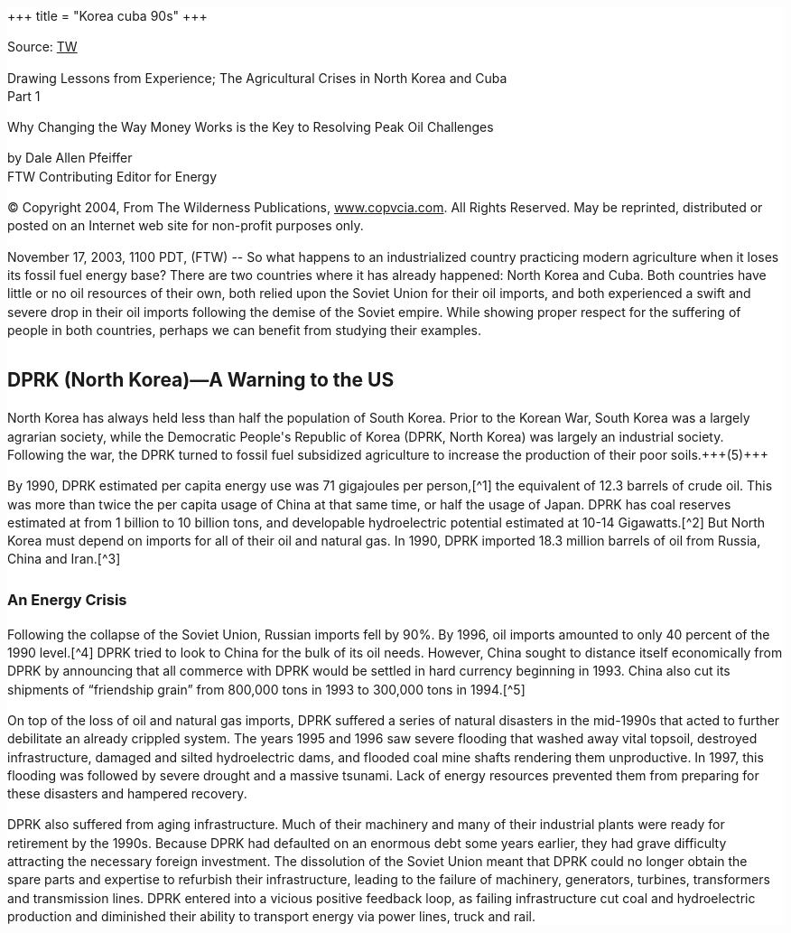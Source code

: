 +++
title = "Korea cuba 90s"
+++

Source: [TW](https://www.copvcia.com/free/ww3/111703_korea_cuba_1.html)

Drawing Lessons from Experience; The Agricultural Crises in North Korea and Cuba  
Part 1

Why Changing the Way Money Works is the Key to Resolving Peak Oil Challenges

by Dale Allen Pfeiffer  
FTW Contributing Editor for Energy  

© Copyright 2004, From The Wilderness Publications, www.copvcia.com. All Rights Reserved. May be reprinted, distributed or posted on an Internet web site for non-profit purposes only.

November 17, 2003, 1100 PDT, (FTW) -- So what happens to an industrialized country practicing modern agriculture when it loses its fossil fuel energy base? There are two countries where it has already happened: North Korea and Cuba. Both countries have little or no oil resources of their own, both relied upon the Soviet Union for their oil imports, and both experienced a swift and severe drop in their oil imports following the demise of the Soviet empire. While showing proper respect for the suffering of people in both countries, perhaps we can benefit from studying their examples.

## DPRK (North Korea)—A Warning to the US

North Korea has always held less than half the population of South Korea. Prior to the Korean War, South Korea was a largely agrarian society, while the Democratic People's Republic of Korea (DPRK, North Korea) was largely an industrial society. Following the war, the DPRK turned to fossil fuel subsidized agriculture to increase the production of their poor soils.+++(5)+++

By 1990, DPRK estimated per capita energy use was 71 gigajoules per person,[^1] the equivalent of 12.3 barrels of crude oil. This was more than twice the per capita usage of China at that same time, or half the usage of Japan. DPRK has coal reserves estimated at from 1 billion to 10 billion tons, and developable hydroelectric potential estimated at 10-14 Gigawatts.[^2] But North Korea must depend on imports for all of their oil and natural gas. In 1990, DPRK imported 18.3 million barrels of oil from Russia, China and Iran.[^3]

### An Energy Crisis

Following the collapse of the Soviet Union, Russian imports fell by 90%. By 1996, oil imports amounted to only 40 percent of the 1990 level.[^4] DPRK tried to look to China for the bulk of its oil needs. However, China sought to distance itself economically from DPRK by announcing that all commerce with DPRK would be settled in hard currency beginning in 1993. China also cut its shipments of “friendship grain” from 800,000 tons in 1993 to 300,000 tons in 1994.[^5]

On top of the loss of oil and natural gas imports, DPRK suffered a series of natural disasters in the mid-1990s that acted to further debilitate an already crippled system. The years 1995 and 1996 saw severe flooding that washed away vital topsoil, destroyed infrastructure, damaged and silted hydroelectric dams, and flooded coal mine shafts rendering them unproductive. In 1997, this flooding was followed by severe drought and a massive tsunami. Lack of energy resources prevented them from preparing for these disasters and hampered recovery.

DPRK also suffered from aging infrastructure. Much of their machinery and many of their industrial plants were ready for retirement by the 1990s. Because DPRK had defaulted on an enormous debt some years earlier, they had grave difficulty attracting the necessary foreign investment. The dissolution of the Soviet Union meant that DPRK could no longer obtain the spare parts and expertise to refurbish their infrastructure, leading to the failure of machinery, generators, turbines, transformers and transmission lines. DPRK entered into a vicious positive feedback loop, as failing infrastructure cut coal and hydroelectric production and diminished their ability to transport energy via power lines, truck and rail.
